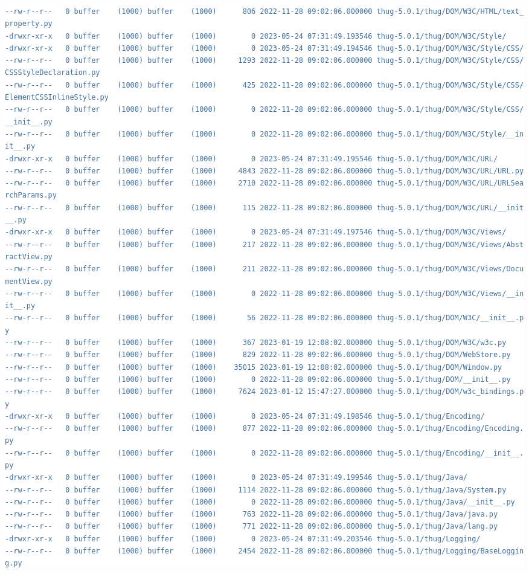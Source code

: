 ```diff
--rw-r--r--   0 buffer    (1000) buffer    (1000)      806 2022-11-28 09:02:06.000000 thug-5.0.1/thug/DOM/W3C/HTML/text_property.py
-drwxr-xr-x   0 buffer    (1000) buffer    (1000)        0 2023-05-24 07:31:49.193546 thug-5.0.1/thug/DOM/W3C/Style/
-drwxr-xr-x   0 buffer    (1000) buffer    (1000)        0 2023-05-24 07:31:49.194546 thug-5.0.1/thug/DOM/W3C/Style/CSS/
--rw-r--r--   0 buffer    (1000) buffer    (1000)     1293 2022-11-28 09:02:06.000000 thug-5.0.1/thug/DOM/W3C/Style/CSS/CSSStyleDeclaration.py
--rw-r--r--   0 buffer    (1000) buffer    (1000)      425 2022-11-28 09:02:06.000000 thug-5.0.1/thug/DOM/W3C/Style/CSS/ElementCSSInlineStyle.py
--rw-r--r--   0 buffer    (1000) buffer    (1000)        0 2022-11-28 09:02:06.000000 thug-5.0.1/thug/DOM/W3C/Style/CSS/__init__.py
--rw-r--r--   0 buffer    (1000) buffer    (1000)        0 2022-11-28 09:02:06.000000 thug-5.0.1/thug/DOM/W3C/Style/__init__.py
-drwxr-xr-x   0 buffer    (1000) buffer    (1000)        0 2023-05-24 07:31:49.195546 thug-5.0.1/thug/DOM/W3C/URL/
--rw-r--r--   0 buffer    (1000) buffer    (1000)     4843 2022-11-28 09:02:06.000000 thug-5.0.1/thug/DOM/W3C/URL/URL.py
--rw-r--r--   0 buffer    (1000) buffer    (1000)     2710 2022-11-28 09:02:06.000000 thug-5.0.1/thug/DOM/W3C/URL/URLSearchParams.py
--rw-r--r--   0 buffer    (1000) buffer    (1000)      115 2022-11-28 09:02:06.000000 thug-5.0.1/thug/DOM/W3C/URL/__init__.py
-drwxr-xr-x   0 buffer    (1000) buffer    (1000)        0 2023-05-24 07:31:49.197546 thug-5.0.1/thug/DOM/W3C/Views/
--rw-r--r--   0 buffer    (1000) buffer    (1000)      217 2022-11-28 09:02:06.000000 thug-5.0.1/thug/DOM/W3C/Views/AbstractView.py
--rw-r--r--   0 buffer    (1000) buffer    (1000)      211 2022-11-28 09:02:06.000000 thug-5.0.1/thug/DOM/W3C/Views/DocumentView.py
--rw-r--r--   0 buffer    (1000) buffer    (1000)        0 2022-11-28 09:02:06.000000 thug-5.0.1/thug/DOM/W3C/Views/__init__.py
--rw-r--r--   0 buffer    (1000) buffer    (1000)       56 2022-11-28 09:02:06.000000 thug-5.0.1/thug/DOM/W3C/__init__.py
--rw-r--r--   0 buffer    (1000) buffer    (1000)      367 2023-01-19 12:08:02.000000 thug-5.0.1/thug/DOM/W3C/w3c.py
--rw-r--r--   0 buffer    (1000) buffer    (1000)      829 2022-11-28 09:02:06.000000 thug-5.0.1/thug/DOM/WebStore.py
--rw-r--r--   0 buffer    (1000) buffer    (1000)    35015 2023-01-19 12:08:02.000000 thug-5.0.1/thug/DOM/Window.py
--rw-r--r--   0 buffer    (1000) buffer    (1000)        0 2022-11-28 09:02:06.000000 thug-5.0.1/thug/DOM/__init__.py
--rw-r--r--   0 buffer    (1000) buffer    (1000)     7624 2023-01-12 15:47:27.000000 thug-5.0.1/thug/DOM/w3c_bindings.py
-drwxr-xr-x   0 buffer    (1000) buffer    (1000)        0 2023-05-24 07:31:49.198546 thug-5.0.1/thug/Encoding/
--rw-r--r--   0 buffer    (1000) buffer    (1000)      877 2022-11-28 09:02:06.000000 thug-5.0.1/thug/Encoding/Encoding.py
--rw-r--r--   0 buffer    (1000) buffer    (1000)        0 2022-11-28 09:02:06.000000 thug-5.0.1/thug/Encoding/__init__.py
-drwxr-xr-x   0 buffer    (1000) buffer    (1000)        0 2023-05-24 07:31:49.199546 thug-5.0.1/thug/Java/
--rw-r--r--   0 buffer    (1000) buffer    (1000)     1114 2022-11-28 09:02:06.000000 thug-5.0.1/thug/Java/System.py
--rw-r--r--   0 buffer    (1000) buffer    (1000)        0 2022-11-28 09:02:06.000000 thug-5.0.1/thug/Java/__init__.py
--rw-r--r--   0 buffer    (1000) buffer    (1000)      763 2022-11-28 09:02:06.000000 thug-5.0.1/thug/Java/java.py
--rw-r--r--   0 buffer    (1000) buffer    (1000)      771 2022-11-28 09:02:06.000000 thug-5.0.1/thug/Java/lang.py
-drwxr-xr-x   0 buffer    (1000) buffer    (1000)        0 2023-05-24 07:31:49.203546 thug-5.0.1/thug/Logging/
--rw-r--r--   0 buffer    (1000) buffer    (1000)     2454 2022-11-28 09:02:06.000000 thug-5.0.1/thug/Logging/BaseLogging.py
```